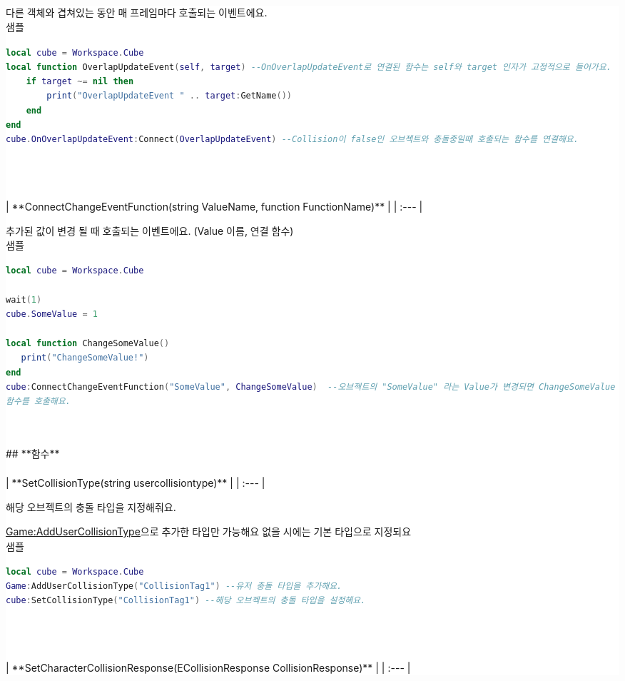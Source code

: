 다른 객체와 겹쳐있는 동안 매 프레임마다 호출되는 이벤트에요. 
<br>
샘플

```lua
local cube = Workspace.Cube
local function OverlapUpdateEvent(self, target) --OnOverlapUpdateEvent로 연결된 함수는 self와 target 인자가 고정적으로 들어가요.
    if target ~= nil then
        print("OverlapUpdateEvent " .. target:GetName())
    end
end
cube.OnOverlapUpdateEvent:Connect(OverlapUpdateEvent) --Collision이 false인 오브젝트와 충돌중일때 호출되는 함수를 연결해요.
```
<br>
<br>
<br>
| **ConnectChangeEventFunction(string ValueName, function FunctionName)** |
| :--- |

추가된 값이 변경 될 때 호출되는 이벤트에요. (Value 이름, 연결 함수) 
<br>
샘플

```lua
local cube = Workspace.Cube

wait(1)
cube.SomeValue = 1

local function ChangeSomeValue()
   print("ChangeSomeValue!")
end
cube:ConnectChangeEventFunction("SomeValue", ChangeSomeValue)  --오브젝트의 "SomeValue" 라는 Value가 변경되면 ChangeSomeValue 함수를 호출해요.
```
<br>
<br>
## **함수**


<br>
<br>
| **SetCollisionType(string usercollisiontype)** |
| :--- |

해당 오브젝트의 충돌 타입을 지정해줘요. 

[Game:AddUserCollisionType](https://ditoland-utplus.gitbook.io/ditoland/api-reference/server/game)으로 추가한 타입만 가능해요 없을 시에는 기본 타입으로 지정되요 
<br>
샘플

```lua
local cube = Workspace.Cube
Game:AddUserCollisionType("CollisionTag1") --유저 충돌 타입을 추가해요.
cube:SetCollisionType("CollisionTag1") --해당 오브젝트의 충돌 타입을 설정해요.
```	
<br>
<br>
<br>
| **SetCharacterCollisionResponse(ECollisionResponse CollisionResponse)** |
| :--- |
